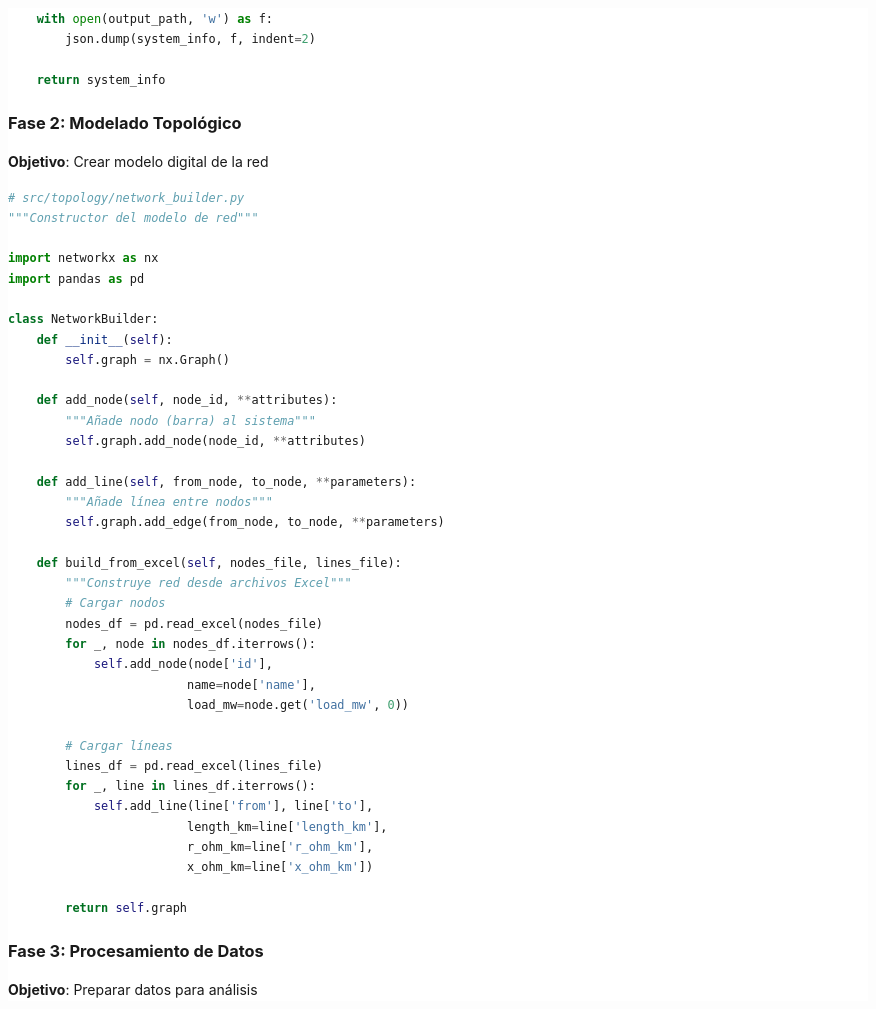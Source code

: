 ```python
    with open(output_path, 'w') as f:
        json.dump(system_info, f, indent=2)
    
    return system_info
```

### Fase 2: Modelado Topológico

**Objetivo**: Crear modelo digital de la red

```python
# src/topology/network_builder.py
"""Constructor del modelo de red"""

import networkx as nx
import pandas as pd

class NetworkBuilder:
    def __init__(self):
        self.graph = nx.Graph()
        
    def add_node(self, node_id, **attributes):
        """Añade nodo (barra) al sistema"""
        self.graph.add_node(node_id, **attributes)
        
    def add_line(self, from_node, to_node, **parameters):
        """Añade línea entre nodos"""
        self.graph.add_edge(from_node, to_node, **parameters)
        
    def build_from_excel(self, nodes_file, lines_file):
        """Construye red desde archivos Excel"""
        # Cargar nodos
        nodes_df = pd.read_excel(nodes_file)
        for _, node in nodes_df.iterrows():
            self.add_node(node['id'], 
                         name=node['name'],
                         load_mw=node.get('load_mw', 0))
        
        # Cargar líneas
        lines_df = pd.read_excel(lines_file)
        for _, line in lines_df.iterrows():
            self.add_line(line['from'], line['to'],
                         length_km=line['length_km'],
                         r_ohm_km=line['r_ohm_km'],
                         x_ohm_km=line['x_ohm_km'])
        
        return self.graph
```

### Fase 3: Procesamiento de Datos

**Objetivo**: Preparar datos para análisis
